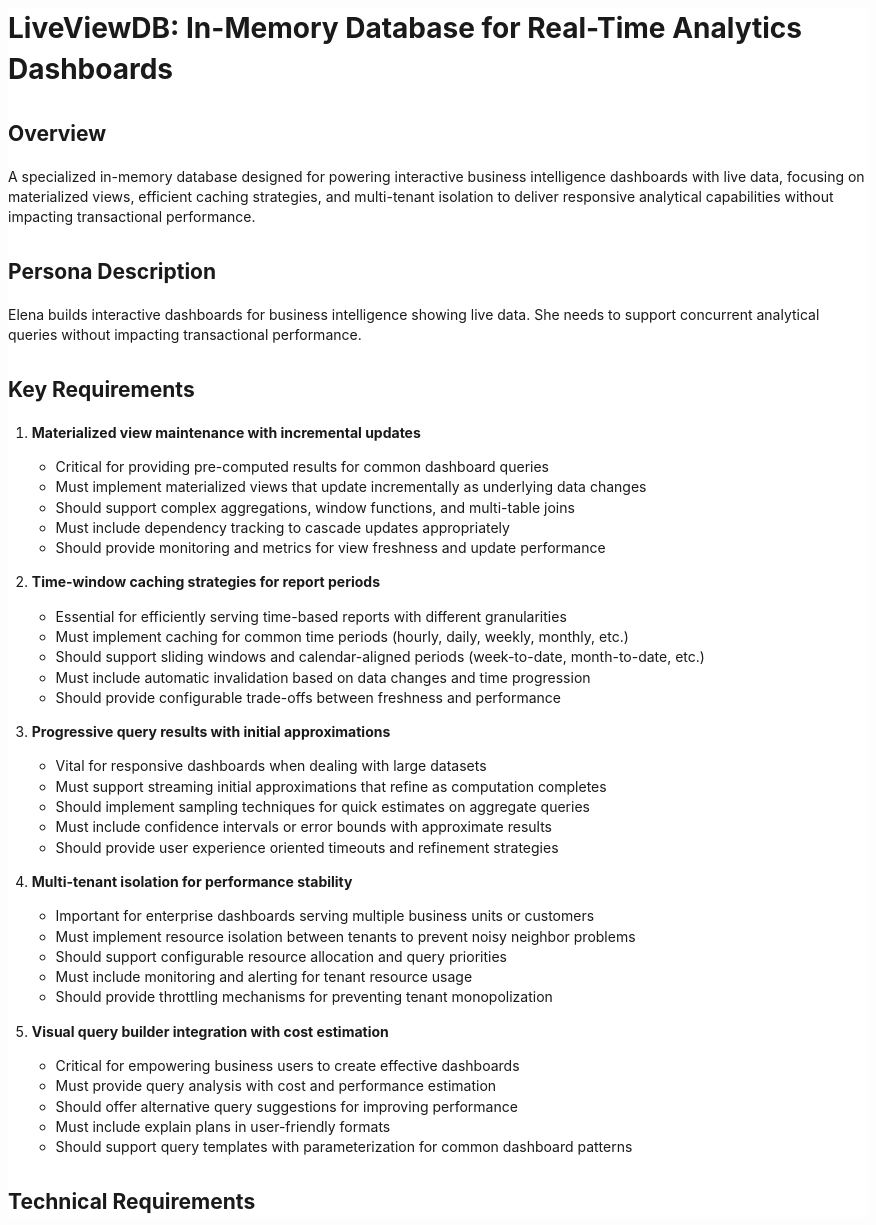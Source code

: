 # LiveViewDB: In-Memory Database for Real-Time Analytics Dashboards

## Overview
A specialized in-memory database designed for powering interactive business intelligence dashboards with live data, focusing on materialized views, efficient caching strategies, and multi-tenant isolation to deliver responsive analytical capabilities without impacting transactional performance.

## Persona Description
Elena builds interactive dashboards for business intelligence showing live data. She needs to support concurrent analytical queries without impacting transactional performance.

## Key Requirements

1. **Materialized view maintenance with incremental updates**
   - Critical for providing pre-computed results for common dashboard queries
   - Must implement materialized views that update incrementally as underlying data changes
   - Should support complex aggregations, window functions, and multi-table joins
   - Must include dependency tracking to cascade updates appropriately
   - Should provide monitoring and metrics for view freshness and update performance

2. **Time-window caching strategies for report periods**
   - Essential for efficiently serving time-based reports with different granularities
   - Must implement caching for common time periods (hourly, daily, weekly, monthly, etc.)
   - Should support sliding windows and calendar-aligned periods (week-to-date, month-to-date, etc.)
   - Must include automatic invalidation based on data changes and time progression
   - Should provide configurable trade-offs between freshness and performance

3. **Progressive query results with initial approximations**
   - Vital for responsive dashboards when dealing with large datasets
   - Must support streaming initial approximations that refine as computation completes
   - Should implement sampling techniques for quick estimates on aggregate queries
   - Must include confidence intervals or error bounds with approximate results
   - Should provide user experience oriented timeouts and refinement strategies

4. **Multi-tenant isolation for performance stability**
   - Important for enterprise dashboards serving multiple business units or customers
   - Must implement resource isolation between tenants to prevent noisy neighbor problems
   - Should support configurable resource allocation and query priorities
   - Must include monitoring and alerting for tenant resource usage
   - Should provide throttling mechanisms for preventing tenant monopolization

5. **Visual query builder integration with cost estimation**
   - Critical for empowering business users to create effective dashboards
   - Must provide query analysis with cost and performance estimation
   - Should offer alternative query suggestions for improving performance
   - Must include explain plans in user-friendly formats
   - Should support query templates with parameterization for common dashboard patterns

## Technical Requirements
